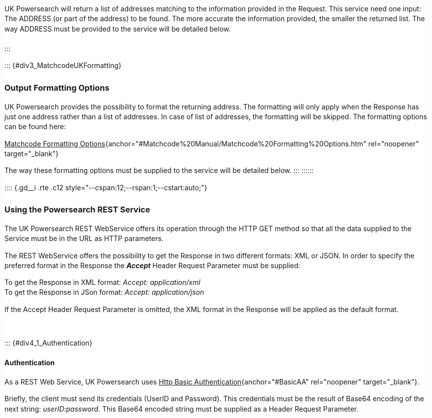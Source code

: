 UK Powersearch will return a list of addresses matching to the
information provided in the Request. This service need one input: The
ADDRESS (or part of the address) to be found. The more accurate the
information provided, the smaller the returned list. The way ADDRESS
must be provided to the service will be detailed below.\
\
:::

::: {#div3_MatchcodeUKFormatting}
### Output Formatting Options

UK Powersearch provides the possibility to format the returning address.
The formatting will only apply when the Response has just one address
rather than a list of addresses. In case of list of addresses, the
formatting will be skipped. The formatting options can be found here:

[Matchcode Formatting
Options](https://extranet.gbgplc.com/MatchcodeManual/default.htm#Matchcode%20Manual/Matchcode%20Formatting%20Options.htm){anchor="#Matchcode%20Manual/Matchcode%20Formatting%20Options.htm"
rel="noopener" target="_blank"}

The way these formatting options must be supplied to the service will be
detailed below.
:::
::::::

:::: {.gd__i .rte .c12 style="--cspan:12;--rspan:1;--cstart:auto;"}
### Using the Powersearch REST Service

The UK Powersearch REST WebService offers its operation through the HTTP
GET method so that all the data supplied to the Service must be in the
URL as HTTP parameters.

The REST WebService offers the possibility to get the Response in two
different formats: XML or JSON. In order to specify the preferred format
in the Response the ***Accept*** Header Request Parameter must be
supplied:

To get the Response in XML format: *Accept: application/xml*\
To get the Response in JSon format: *Accept: application/json*

If the Accept Header Request Parameter is omitted, the XML format in the
Response will be applied as the default format.

 

::: {#div4_1_Authentication}
#### Authentication

As a REST Web Service, UK Powersearch uses [Http Basic
Authentication](http://www.w3.org/Protocols/HTTP/1.0/spec.html#BasicAA){anchor="#BasicAA"
rel="noopener" target="_blank"}.

Briefly, the client must send its credentials (UserID and Password).
This credentials must be the result of Base64 encoding of the next
string: *userID:password*. This Base64 encoded string must be supplied
as a Header Request Parameter.
